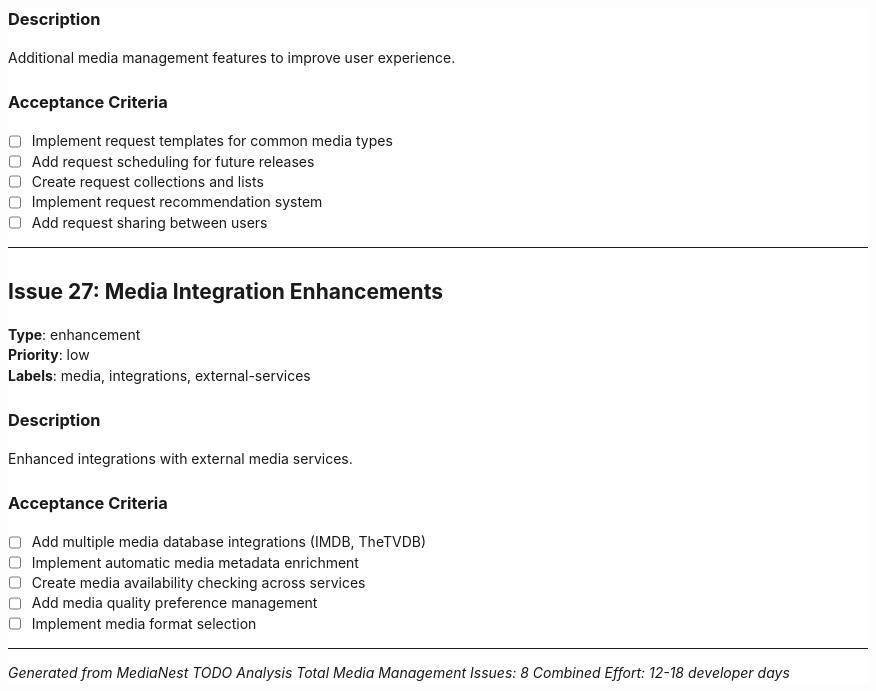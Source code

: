 ### Description

Additional media management features to improve user experience.

### Acceptance Criteria

- [ ] Implement request templates for common media types
- [ ] Add request scheduling for future releases
- [ ] Create request collections and lists
- [ ] Implement request recommendation system
- [ ] Add request sharing between users

---

## Issue 27: Media Integration Enhancements

**Type**: enhancement  
**Priority**: low  
**Labels**: media, integrations, external-services

### Description

Enhanced integrations with external media services.

### Acceptance Criteria

- [ ] Add multiple media database integrations (IMDB, TheTVDB)
- [ ] Implement automatic media metadata enrichment
- [ ] Create media availability checking across services
- [ ] Add media quality preference management
- [ ] Implement media format selection

---

_Generated from MediaNest TODO Analysis_
_Total Media Management Issues: 8_
_Combined Effort: 12-18 developer days_

